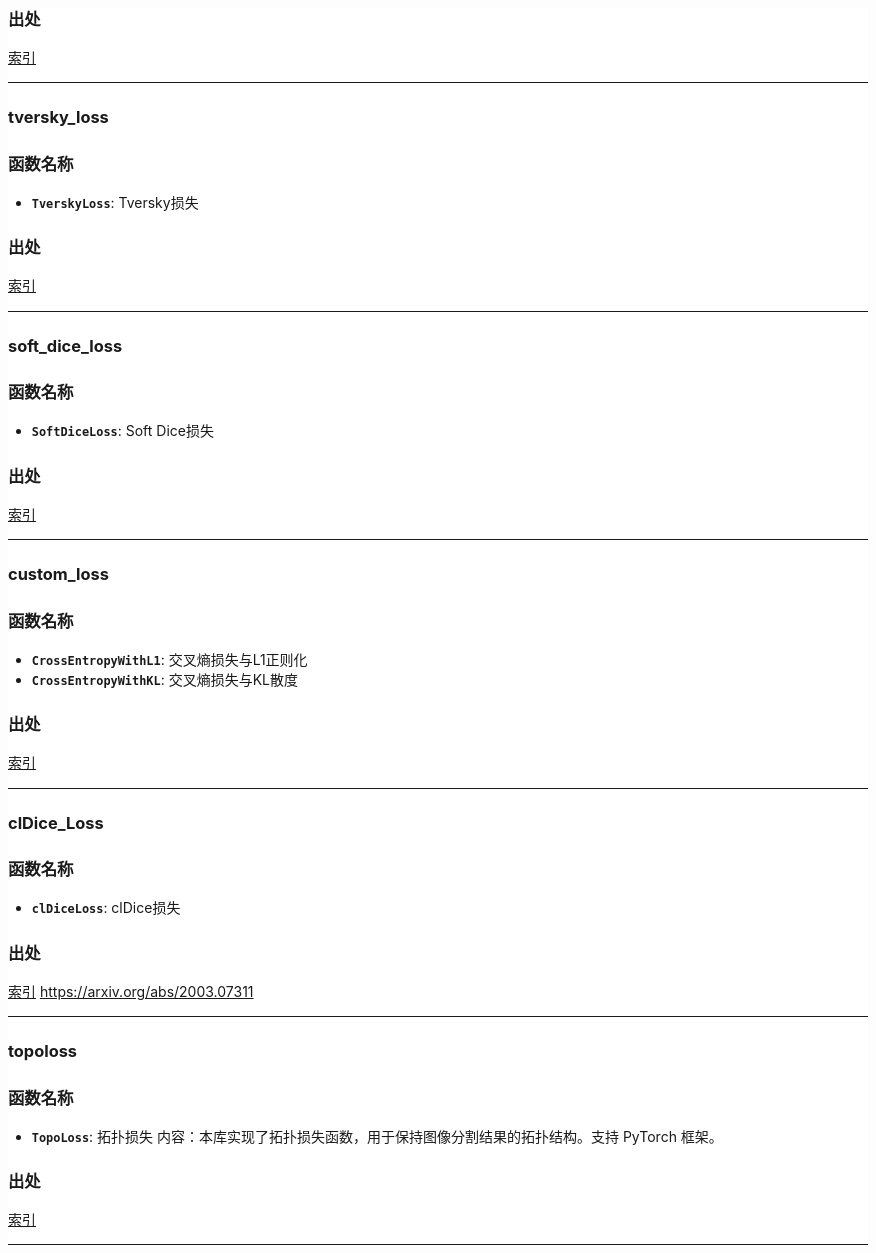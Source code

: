 ### 出处
[索引](https://github.com/yutao1008/margin_calibration)

---
###  tversky_loss
### 函数名称
- **`TverskyLoss`**:       Tversky损失
    
### 出处
[索引](https://github.com/yutao1008/margin_calibration)

---
###  soft_dice_loss
### 函数名称
- **`SoftDiceLoss`**:      Soft Dice损失

### 出处
[索引](https://github.com/by-liu/SegLossBias)

---
### custom_loss
### 函数名称
- **`CrossEntropyWithL1`**:       交叉熵损失与L1正则化
- **`CrossEntropyWithKL`**:       交叉熵损失与KL散度

### 出处
[索引](https://arxiv.org/abs/2007.10033)

---
### clDice_Loss
### 函数名称
- **`clDiceLoss`**:       clDice损失

### 出处
[索引](https://github.com/jocpae/clDice)
https://arxiv.org/abs/2003.07311

---
###  topoloss
### 函数名称
- **`TopoLoss`**:       拓扑损失
内容：本库实现了拓扑损失函数，用于保持图像分割结果的拓扑结构。支持 PyTorch 框架。

### 出处
[索引](https://github.com/HuXiaoling/TopoLoss)

---